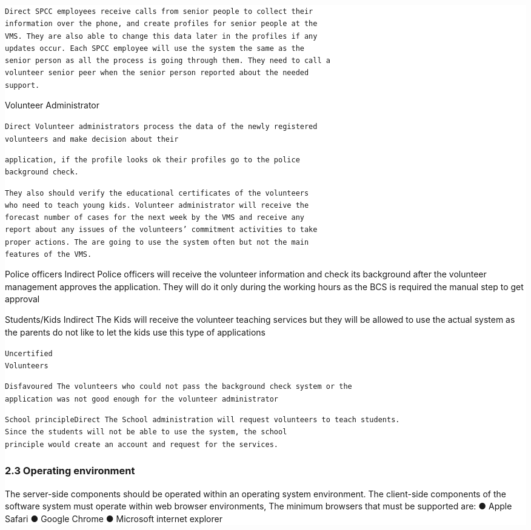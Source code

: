 ```
Direct SPCC employees receive calls from senior people to collect their
information over the phone, and create profiles for senior people at the
VMS. They are also able to change this data later in the profiles if any
updates occur. Each SPCC employee will use the system the same as the
senior person as all the process is going through them. They need to call a
volunteer senior peer when the senior person reported about the needed
support.
```
Volunteer
Administrator

```
Direct Volunteer administrators process the data of the newly registered
volunteers and make decision about their
```
```
application, if the profile looks ok their profiles go to the police
background check.
```
```
They also should verify the educational certificates of the volunteers
who need to teach young kids. Volunteer administrator will receive the
forecast number of cases for the next week by the VMS and receive any
report about any issues of the volunteers’ commitment activities to take
proper actions. The are going to use the system often but not the main
features of the VMS.
```
Police officers Indirect Police officers will receive the volunteer information and check its
background after the volunteer management approves the application.
They will do it only during the working hours as the BCS is required
the manual step to get approval

Students/Kids Indirect The Kids will receive the volunteer teaching services but they will be
allowed to use the actual system as the parents do not like to let the kids
use this type of applications


```
Uncertified
Volunteers
```
```
Disfavoured The volunteers who could not pass the background check system or the
application was not good enough for the volunteer administrator
```
```
School principleDirect The School administration will request volunteers to teach students.
Since the students will not be able to use the system, the school
principle would create an account and request for the services.
```
### 2.3 Operating environment

The server-side components should be operated within an operating system environment.
The client-side components of the software system must operate within web browser
environments, The minimum browsers that must be supported are:
● Apple Safari
● Google Chrome
● Microsoft internet explorer
